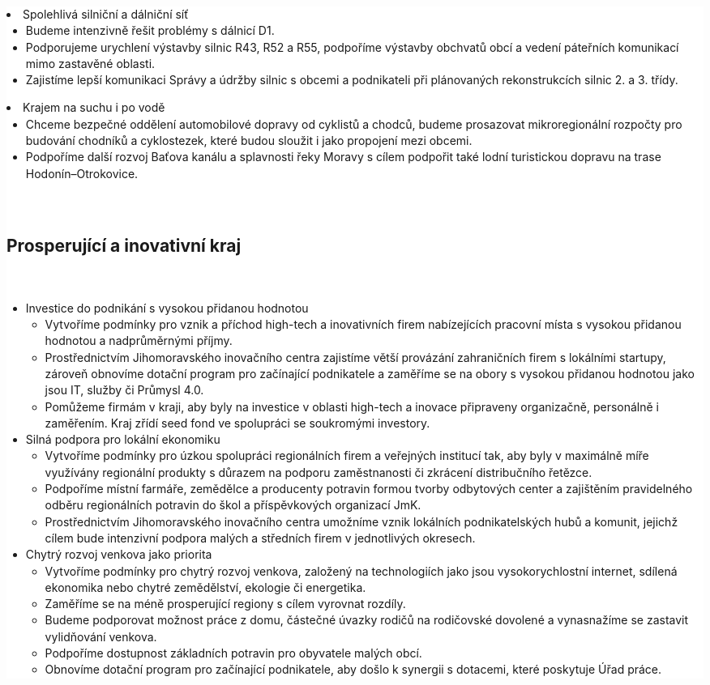 </ul>
</li>
<li>Spolehlivá silniční a dálniční síť<ul class="unordered-list leading-snug">
<li>Budeme intenzivně řešit problémy s dálnicí D1.</li>
<li>Podporujeme urychlení výstavby silnic R43, R52 a R55, podpoříme
výstavby obchvatů obcí a vedení páteřních komunikací mimo
zastavěné oblasti.</li>
<li>Zajistíme lepší komunikaci Správy a údržby silnic s obcemi a
podnikateli při plánovaných rekonstrukcích silnic 2. a 3. třídy.</li>
</ul>
</li>
<li>Krajem na suchu i po vodě<ul class="unordered-list leading-snug">
<li>Chceme bezpečné oddělení automobilové dopravy od cyklistů a
chodců, budeme prosazovat mikroregionální rozpočty pro budování
chodníků a cyklostezek, které budou sloužit i jako propojení mezi
obcemi.</li>
<li>Podpoříme další rozvoj Baťova kanálu a splavnosti řeky Moravy s
cílem podpořit také lodní turistickou dopravu na trase
Hodonín–Otrokovice.</li>
</ul>
</li>
</ul>
<br />

<h2 class="head-heavy-base" id="prosperujici-a-inovativni-kraj">Prosperující a inovativní kraj</h2><br />

<ul class="unordered-list leading-snug">
<li>Investice do podnikání s vysokou přidanou hodnotou<ul class="unordered-list leading-snug">
<li>Vytvoříme podmínky pro vznik a příchod high-tech a inovativních firem
nabízejících pracovní místa s vysokou přidanou hodnotou a nadprůměrnými
příjmy.</li>
<li>Prostřednictvím Jihomoravského inovačního centra zajistíme větší provázání
zahraničních firem s lokálními startupy, zároveň obnovíme dotační program
pro začínající podnikatele a zaměříme se na obory s vysokou přidanou
hodnotou jako jsou IT, služby či Průmysl 4.0.</li>
<li>Pomůžeme firmám v kraji, aby byly na investice v oblasti high-tech a inovace
připraveny organizačně, personálně i zaměřením. Kraj zřídí seed fond ve
spolupráci se soukromými investory.</li>
</ul>
</li>
<li>Silná podpora pro lokální ekonomiku<ul class="unordered-list leading-snug">
<li>Vytvoříme podmínky pro úzkou spolupráci regionálních firem a veřejných
institucí tak, aby byly v maximálně míře využívány regionální produkty s
důrazem na podporu zaměstnanosti či zkrácení distribučního řetězce.</li>
<li>Podpoříme místní farmáře, zemědělce a producenty potravin formou tvorby
odbytových center a zajištěním pravidelného odběru regionálních potravin do
škol a příspěvkových organizací JmK.</li>
<li>Prostřednictvím Jihomoravského inovačního centra umožníme vznik lokálních
podnikatelských hubů a komunit, jejichž cílem bude intenzivní podpora
malých a středních firem v jednotlivých okresech.</li>
</ul>
</li>
<li>Chytrý rozvoj venkova jako priorita<ul class="unordered-list leading-snug">
<li>Vytvoříme podmínky pro chytrý rozvoj venkova, založený na technologiích
jako jsou vysokorychlostní internet, sdílená ekonomika nebo chytré
zemědělství, ekologie či energetika.</li>
<li>Zaměříme se na méně prosperující regiony s cílem vyrovnat rozdíly.</li>
<li>Budeme podporovat možnost práce z domu, částečné úvazky rodičů na
rodičovské dovolené a vynasnažíme se zastavit vylidňování venkova.</li>
<li>Podpoříme dostupnost základních potravin pro obyvatele malých obcí.</li>
<li>Obnovíme dotační program pro začínající podnikatele, aby došlo k synergii s
dotacemi, které poskytuje Úřad práce.</li>
</ul>
